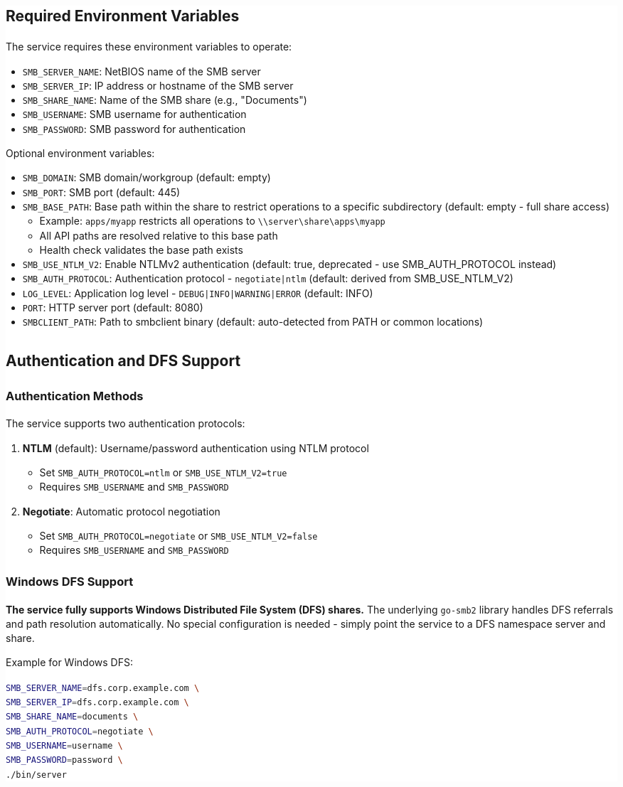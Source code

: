 ## Required Environment Variables

The service requires these environment variables to operate:
- `SMB_SERVER_NAME`: NetBIOS name of the SMB server
- `SMB_SERVER_IP`: IP address or hostname of the SMB server  
- `SMB_SHARE_NAME`: Name of the SMB share (e.g., "Documents")
- `SMB_USERNAME`: SMB username for authentication
- `SMB_PASSWORD`: SMB password for authentication

Optional environment variables:
- `SMB_DOMAIN`: SMB domain/workgroup (default: empty)
- `SMB_PORT`: SMB port (default: 445)
- `SMB_BASE_PATH`: Base path within the share to restrict operations to a specific subdirectory (default: empty - full share access)
  - Example: `apps/myapp` restricts all operations to `\\server\share\apps\myapp`
  - All API paths are resolved relative to this base path
  - Health check validates the base path exists
- `SMB_USE_NTLM_V2`: Enable NTLMv2 authentication (default: true, deprecated - use SMB_AUTH_PROTOCOL instead)
- `SMB_AUTH_PROTOCOL`: Authentication protocol - `negotiate|ntlm` (default: derived from SMB_USE_NTLM_V2)
- `LOG_LEVEL`: Application log level - `DEBUG|INFO|WARNING|ERROR` (default: INFO)
- `PORT`: HTTP server port (default: 8080)
- `SMBCLIENT_PATH`: Path to smbclient binary (default: auto-detected from PATH or common locations)

## Authentication and DFS Support

### Authentication Methods

The service supports two authentication protocols:

1. **NTLM** (default): Username/password authentication using NTLM protocol
   - Set `SMB_AUTH_PROTOCOL=ntlm` or `SMB_USE_NTLM_V2=true`
   - Requires `SMB_USERNAME` and `SMB_PASSWORD`

2. **Negotiate**: Automatic protocol negotiation
   - Set `SMB_AUTH_PROTOCOL=negotiate` or `SMB_USE_NTLM_V2=false`
   - Requires `SMB_USERNAME` and `SMB_PASSWORD`

### Windows DFS Support

**The service fully supports Windows Distributed File System (DFS) shares.** The underlying `go-smb2` library handles DFS referrals and path resolution automatically. No special configuration is needed - simply point the service to a DFS namespace server and share.

Example for Windows DFS:
```bash
SMB_SERVER_NAME=dfs.corp.example.com \
SMB_SERVER_IP=dfs.corp.example.com \
SMB_SHARE_NAME=documents \
SMB_AUTH_PROTOCOL=negotiate \
SMB_USERNAME=username \
SMB_PASSWORD=password \
./bin/server
```

